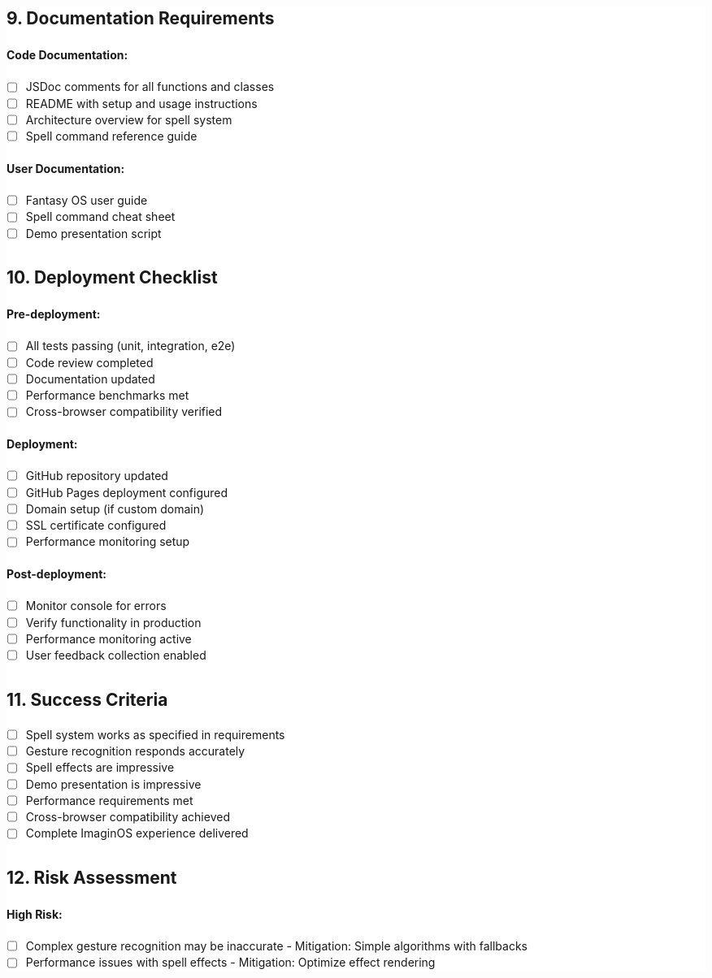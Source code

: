 ## 9. Documentation Requirements

#### Code Documentation:
- [ ] JSDoc comments for all functions and classes
- [ ] README with setup and usage instructions
- [ ] Architecture overview for spell system
- [ ] Spell command reference guide

#### User Documentation:
- [ ] Fantasy OS user guide
- [ ] Spell command cheat sheet
- [ ] Demo presentation script

## 10. Deployment Checklist

#### Pre-deployment:
- [ ] All tests passing (unit, integration, e2e)
- [ ] Code review completed
- [ ] Documentation updated
- [ ] Performance benchmarks met
- [ ] Cross-browser compatibility verified

#### Deployment:
- [ ] GitHub repository updated
- [ ] GitHub Pages deployment configured
- [ ] Domain setup (if custom domain)
- [ ] SSL certificate configured
- [ ] Performance monitoring setup

#### Post-deployment:
- [ ] Monitor console for errors
- [ ] Verify functionality in production
- [ ] Performance monitoring active
- [ ] User feedback collection enabled

## 11. Success Criteria
- [ ] Spell system works as specified in requirements
- [ ] Gesture recognition responds accurately
- [ ] Spell effects are impressive
- [ ] Demo presentation is impressive
- [ ] Performance requirements met
- [ ] Cross-browser compatibility achieved
- [ ] Complete ImaginOS experience delivered

## 12. Risk Assessment

#### High Risk:
- [ ] Complex gesture recognition may be inaccurate - Mitigation: Simple algorithms with fallbacks
- [ ] Performance issues with spell effects - Mitigation: Optimize effect rendering
